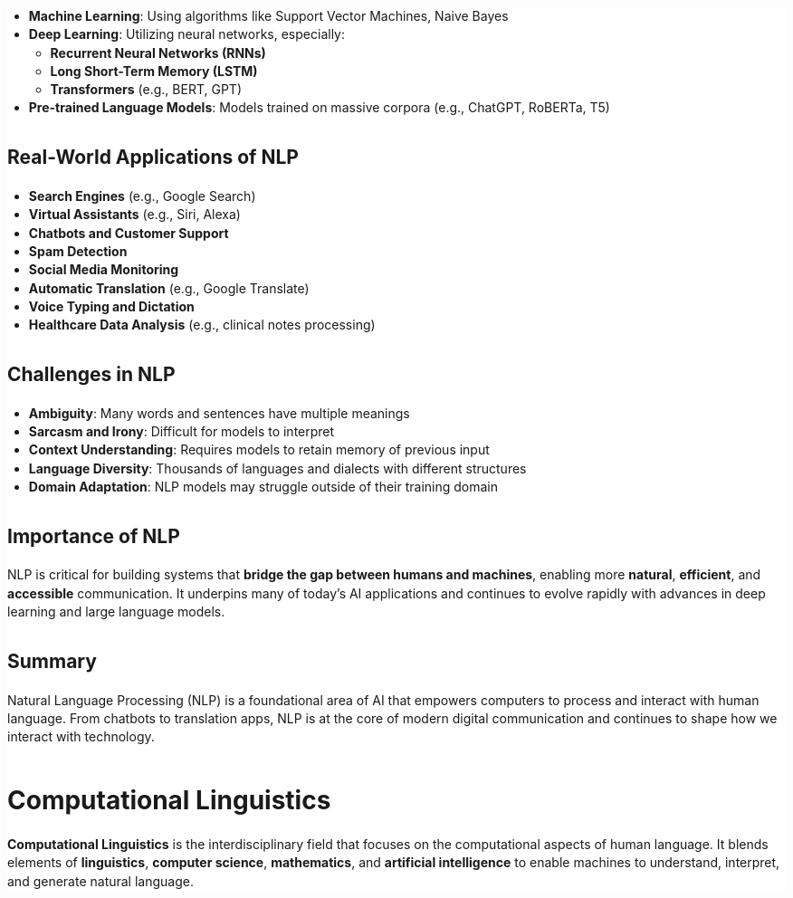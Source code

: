 - **Machine Learning**: Using algorithms like Support Vector Machines, Naive Bayes
- **Deep Learning**: Utilizing neural networks, especially:
  - **Recurrent Neural Networks (RNNs)**
  - **Long Short-Term Memory (LSTM)**
  - **Transformers** (e.g., BERT, GPT)
- **Pre-trained Language Models**: Models trained on massive corpora (e.g., ChatGPT, RoBERTa, T5)



## Real-World Applications of NLP

- **Search Engines** (e.g., Google Search)
- **Virtual Assistants** (e.g., Siri, Alexa)
- **Chatbots and Customer Support**
- **Spam Detection**
- **Social Media Monitoring**
- **Automatic Translation** (e.g., Google Translate)
- **Voice Typing and Dictation**
- **Healthcare Data Analysis** (e.g., clinical notes processing)



## Challenges in NLP

- **Ambiguity**: Many words and sentences have multiple meanings
- **Sarcasm and Irony**: Difficult for models to interpret
- **Context Understanding**: Requires models to retain memory of previous input
- **Language Diversity**: Thousands of languages and dialects with different structures
- **Domain Adaptation**: NLP models may struggle outside of their training domain



## Importance of NLP

NLP is critical for building systems that **bridge the gap between humans and machines**, enabling more **natural**, **efficient**, and **accessible** communication. It underpins many of today’s AI applications and continues to evolve rapidly with advances in deep learning and large language models.



## Summary

Natural Language Processing (NLP) is a foundational area of AI that empowers computers to process and interact with human language. From chatbots to translation apps, NLP is at the core of modern digital communication and continues to shape how we interact with technology.



# Computational Linguistics


**Computational Linguistics** is the interdisciplinary field that focuses on the computational aspects of human language. It blends elements of **linguistics**, **computer science**, **mathematics**, and **artificial intelligence** to enable machines to understand, interpret, and generate natural language.
